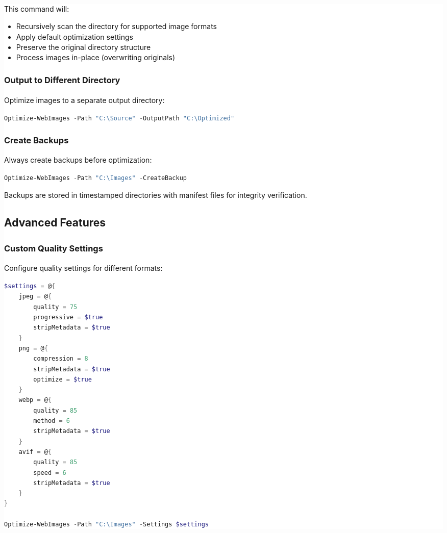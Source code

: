 This command will:
- Recursively scan the directory for supported image formats
- Apply default optimization settings
- Preserve the original directory structure
- Process images in-place (overwriting originals)

### Output to Different Directory

Optimize images to a separate output directory:

```powershell
Optimize-WebImages -Path "C:\Source" -OutputPath "C:\Optimized"
```

### Create Backups

Always create backups before optimization:

```powershell
Optimize-WebImages -Path "C:\Images" -CreateBackup
```

Backups are stored in timestamped directories with manifest files for integrity verification.

## Advanced Features

### Custom Quality Settings

Configure quality settings for different formats:

```powershell
$settings = @{
    jpeg = @{
        quality = 75
        progressive = $true
        stripMetadata = $true
    }
    png = @{
        compression = 8
        stripMetadata = $true
        optimize = $true
    }
    webp = @{
        quality = 85
        method = 6
        stripMetadata = $true
    }
    avif = @{
        quality = 85
        speed = 6
        stripMetadata = $true
    }
}

Optimize-WebImages -Path "C:\Images" -Settings $settings
```
